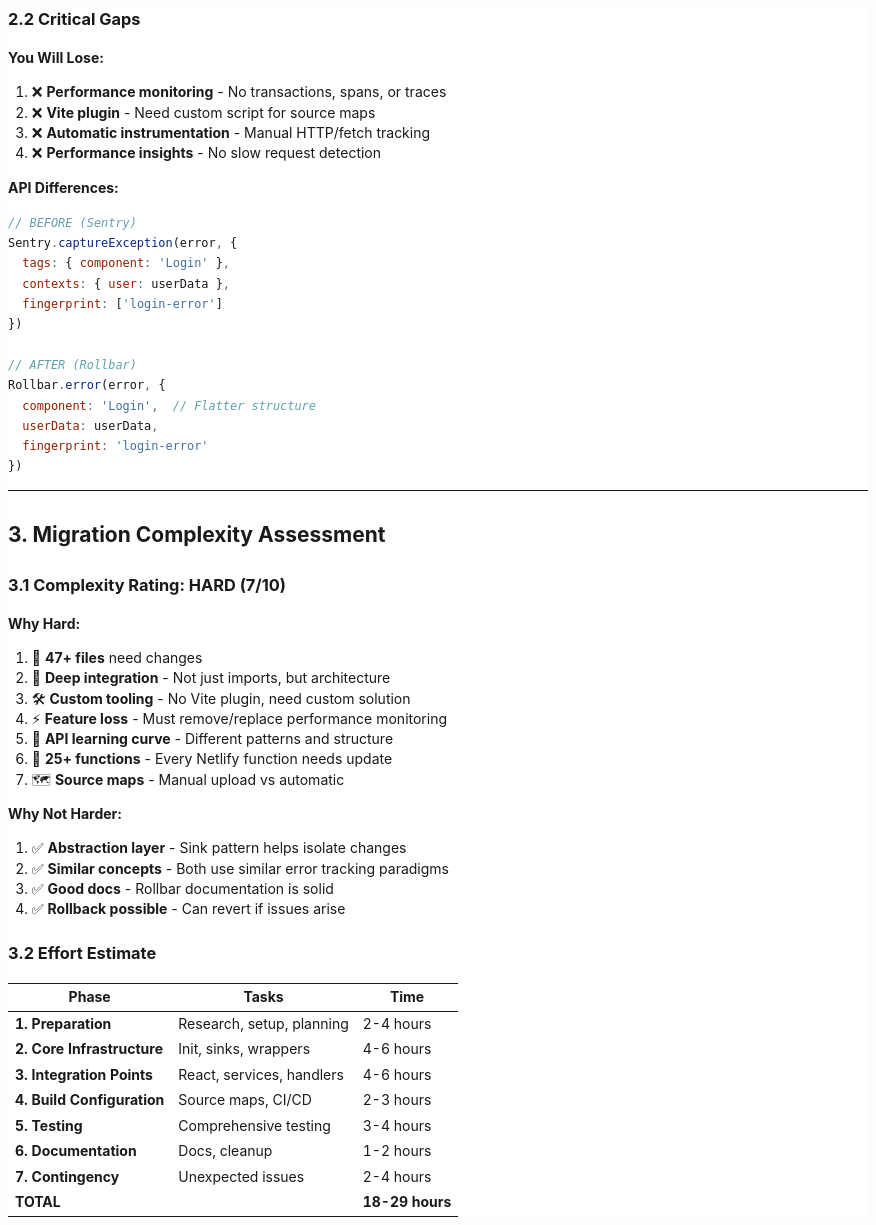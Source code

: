 ### 2.2 Critical Gaps

**You Will Lose:**
1. ❌ **Performance monitoring** - No transactions, spans, or traces
2. ❌ **Vite plugin** - Need custom script for source maps
3. ❌ **Automatic instrumentation** - Manual HTTP/fetch tracking
4. ❌ **Performance insights** - No slow request detection

**API Differences:**
```javascript
// BEFORE (Sentry)
Sentry.captureException(error, {
  tags: { component: 'Login' },
  contexts: { user: userData },
  fingerprint: ['login-error']
})

// AFTER (Rollbar)
Rollbar.error(error, {
  component: 'Login',  // Flatter structure
  userData: userData,
  fingerprint: 'login-error'
})
```

---

## 3. Migration Complexity Assessment

### 3.1 Complexity Rating: **HARD (7/10)**

**Why Hard:**
1. 📁 **47+ files** need changes
2. 🔧 **Deep integration** - Not just imports, but architecture
3. 🛠️ **Custom tooling** - No Vite plugin, need custom solution
4. ⚡ **Feature loss** - Must remove/replace performance monitoring
5. 🔄 **API learning curve** - Different patterns and structure
6. 🎯 **25+ functions** - Every Netlify function needs update
7. 🗺️ **Source maps** - Manual upload vs automatic

**Why Not Harder:**
1. ✅ **Abstraction layer** - Sink pattern helps isolate changes
2. ✅ **Similar concepts** - Both use similar error tracking paradigms
3. ✅ **Good docs** - Rollbar documentation is solid
4. ✅ **Rollback possible** - Can revert if issues arise

### 3.2 Effort Estimate

| Phase | Tasks | Time |
|-------|-------|------|
| **1. Preparation** | Research, setup, planning | 2-4 hours |
| **2. Core Infrastructure** | Init, sinks, wrappers | 4-6 hours |
| **3. Integration Points** | React, services, handlers | 4-6 hours |
| **4. Build Configuration** | Source maps, CI/CD | 2-3 hours |
| **5. Testing** | Comprehensive testing | 3-4 hours |
| **6. Documentation** | Docs, cleanup | 1-2 hours |
| **7. Contingency** | Unexpected issues | 2-4 hours |
| **TOTAL** | | **18-29 hours** |
